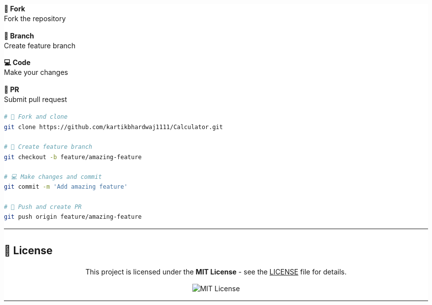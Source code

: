 **🍴 Fork**
<br>
Fork the repository

</td>
<td align="center" width="25%">

**🌿 Branch**
<br>
Create feature branch

</td>
<td align="center" width="25%">

**💻 Code**
<br>
Make your changes

</td>
<td align="center" width="25%">

**🚀 PR**
<br>
Submit pull request

</td>
</tr>
</table>

```bash
# 🍴 Fork and clone
git clone https://github.com/kartikbhardwaj1111/Calculator.git

# 🌿 Create feature branch
git checkout -b feature/amazing-feature

# 💻 Make changes and commit
git commit -m 'Add amazing feature'

# 🚀 Push and create PR
git push origin feature/amazing-feature
```

---

## 📄 License

<div align="center">

This project is licensed under the **MIT License** - see the [LICENSE](LICENSE) file for details.

<img src="https://img.shields.io/badge/License-MIT-blue.svg?style=for-the-badge" alt="MIT License" />

</div>

---
